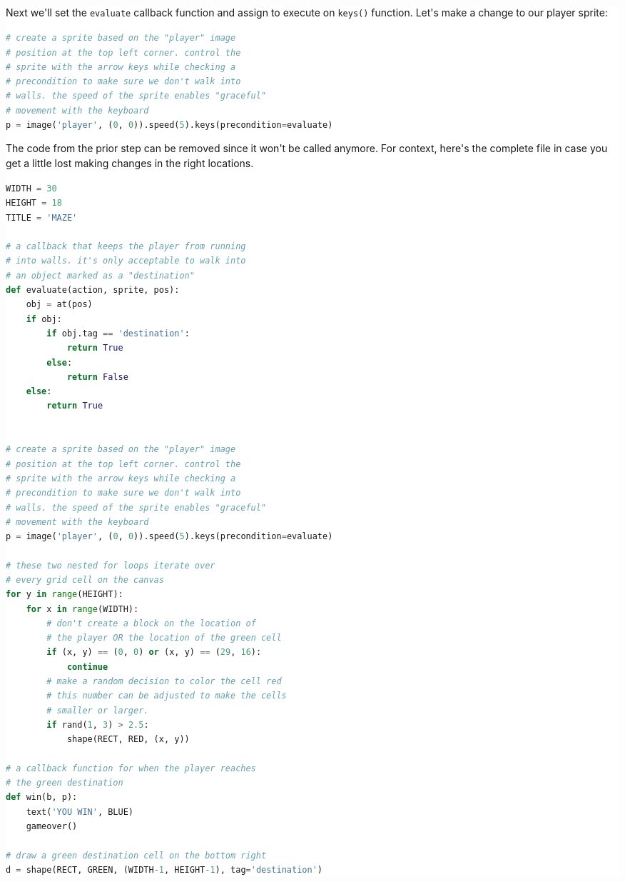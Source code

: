 Next we'll set the `evaluate` callback function and assign to execute on `keys()` function. Let's make a change to our player sprite:

```python
# create a sprite based on the "player" image
# position at the top left corner. control the
# sprite with the arrow keys while checking a
# precondition to make sure we don't walk into
# walls. the speed of the sprite enables "graceful"
# movement with the keyboard
p = image('player', (0, 0)).speed(5).keys(precondition=evaluate)
```
The code from the prior step can be removed since it won't be called anymore. For context, here's the complete file in case you get a little lost making changes in the right locations.

```python
WIDTH = 30
HEIGHT = 18
TITLE = 'MAZE'

# a callback that keeps the player from running
# into walls. it's only acceptable to walk into
# an object marked as a "destination"
def evaluate(action, sprite, pos):
    obj = at(pos)
    if obj:
        if obj.tag == 'destination':
            return True
        else:
            return False
    else:
        return True


# create a sprite based on the "player" image
# position at the top left corner. control the
# sprite with the arrow keys while checking a
# precondition to make sure we don't walk into
# walls. the speed of the sprite enables "graceful"
# movement with the keyboard
p = image('player', (0, 0)).speed(5).keys(precondition=evaluate)

# these two nested for loops iterate over
# every grid cell on the canvas
for y in range(HEIGHT):
    for x in range(WIDTH):
        # don't create a block on the location of
        # the player OR the location of the green cell
        if (x, y) == (0, 0) or (x, y) == (29, 16):
            continue
        # make a random decision to color the cell red
        # this number can be adjusted to make the cells
        # smaller or larger.
        if rand(1, 3) > 2.5:
            shape(RECT, RED, (x, y))

# a callback function for when the player reaches
# the green destination
def win(b, p):
    text('YOU WIN', BLUE)
    gameover()

# draw a green destination cell on the bottom right
d = shape(RECT, GREEN, (WIDTH-1, HEIGHT-1), tag='destination')

```